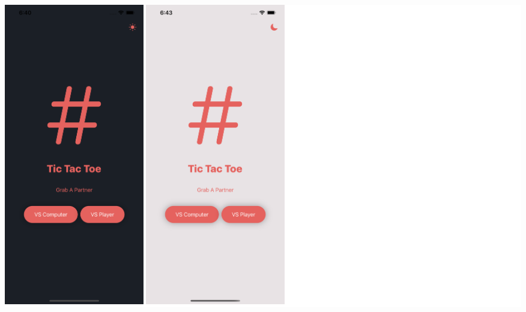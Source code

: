 <img src="Tic-Tac-Toe/Images/ticD.png" width='auto' height='500' alt='Picture Walkthrough' /> <img src="Tic-Tac-Toe/Images/ticM.png" width='auto' height='500' alt='Picture Walkthrough' />